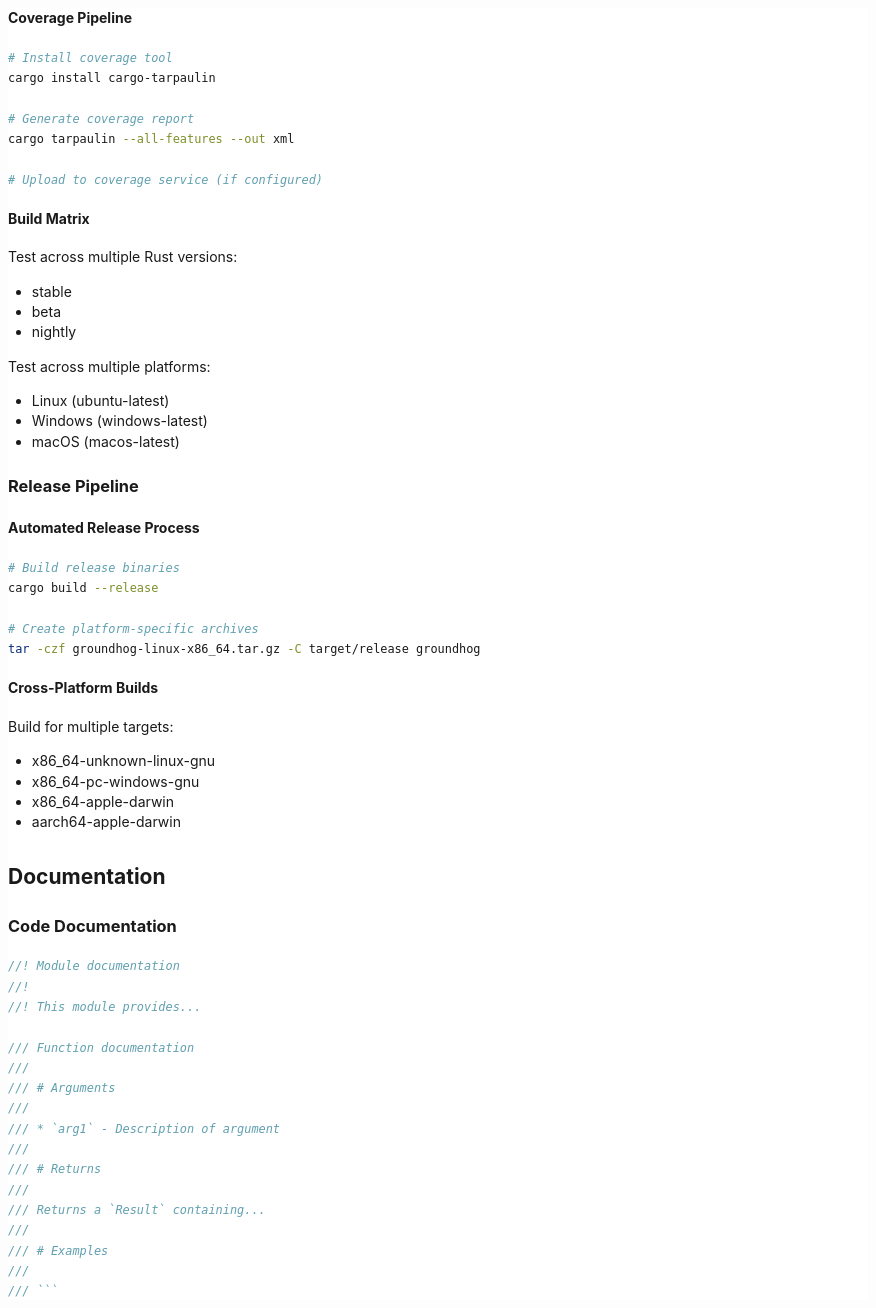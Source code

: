 ```bash
```

#### Coverage Pipeline
```bash
# Install coverage tool
cargo install cargo-tarpaulin

# Generate coverage report
cargo tarpaulin --all-features --out xml

# Upload to coverage service (if configured)
```

#### Build Matrix
Test across multiple Rust versions:
- stable
- beta  
- nightly

Test across multiple platforms:
- Linux (ubuntu-latest)
- Windows (windows-latest)
- macOS (macos-latest)

### Release Pipeline

#### Automated Release Process
```bash
# Build release binaries
cargo build --release

# Create platform-specific archives
tar -czf groundhog-linux-x86_64.tar.gz -C target/release groundhog
```

#### Cross-Platform Builds
Build for multiple targets:
- x86_64-unknown-linux-gnu
- x86_64-pc-windows-gnu
- x86_64-apple-darwin
- aarch64-apple-darwin

## Documentation

### Code Documentation

```rust
//! Module documentation
//! 
//! This module provides...

/// Function documentation
/// 
/// # Arguments
/// 
/// * `arg1` - Description of argument
/// 
/// # Returns
/// 
/// Returns a `Result` containing...
/// 
/// # Examples
/// 
/// ```
```